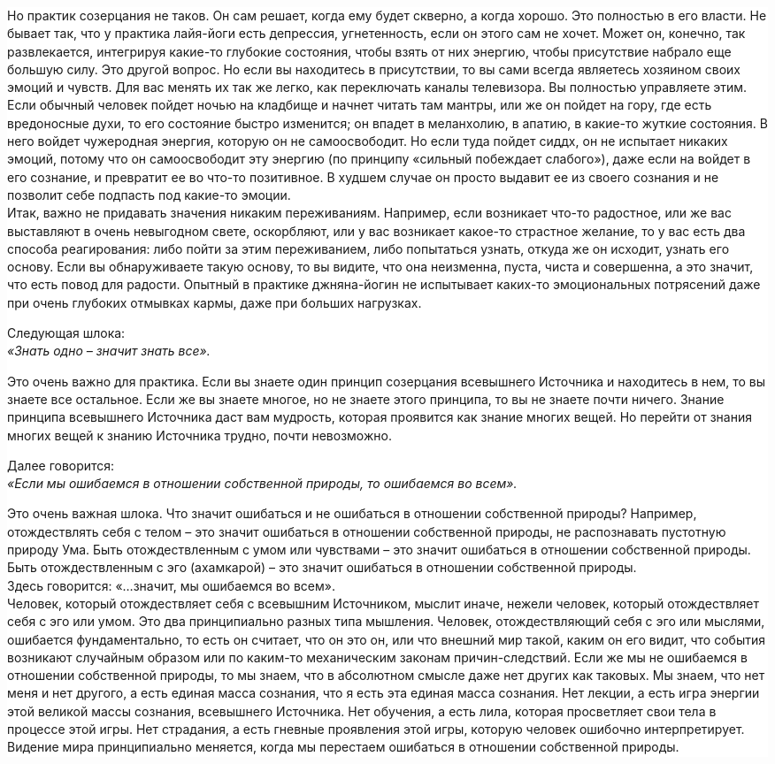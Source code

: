  Но практик созерцания не таков. Он сам решает, когда ему будет скверно, а когда хорошо. Это полностью в его власти. Не бывает так, что у практика лайя-йоги есть депрессия, угнетенность, если он этого сам не хочет. Может он, конечно, так развлекается, интегрируя какие-то глубокие состояния, чтобы взять от них энергию, чтобы присутствие набрало еще большую силу. Это другой вопрос. Но если вы находитесь в присутствии, то вы сами всегда являетесь хозяином своих эмоций и чувств. Для вас менять их так же легко, как переключать каналы телевизора. Вы полностью управляете этим. Если обычный человек пойдет ночью на кладбище и начнет читать там мантры, или же он пойдет на гору, где есть вредоносные духи, то его состояние быстро изменится; он впадет в меланхолию, в апатию, в какие-то жуткие состояния. В него войдет чужеродная энергия, которую он не самоосвободит. Но если туда пойдет сиддх, он не испытает никаких эмоций, потому что он самоосвободит эту энергию (по принципу «сильный побеждает слабого»), даже если на войдет в его сознание, и превратит ее во что-то позитивное. В худшем случае он просто выдавит ее из своего сознания и не позволит себе подпасть под какие-то эмоции.   
 Итак, важно не придавать значения никаким переживаниям. Например, если возникает что-то радостное, или же вас выставляют в очень невыгодном свете, оскорбляют, или у вас возникает какое-то страстное желание, то у вас есть два способа реагирования: либо пойти за этим переживанием, либо попытаться узнать, откуда же он исходит, узнать его основу. Если вы обнаруживаете такую основу, то вы видите, что она неизменна, пуста, чиста и совершенна, а это значит, что есть повод для радости. Опытный в практике джняна-йогин не испытывает каких-то эмоциональных потрясений даже при очень глубоких отмывках кармы, даже при больших нагрузках.   
  
 Следующая шлока:   
_«Знать одно – значит знать все»._   
  
 Это очень важно для практика. Если вы знаете один принцип созерцания всевышнего Источника и находитесь в нем, то вы знаете все остальное. Если же вы знаете многое, но не знаете этого принципа, то вы не знаете почти ничего. Знание принципа всевышнего Источника даст вам мудрость, которая проявится как знание многих вещей. Но перейти от знания многих вещей к знанию Источника трудно, почти невозможно.   
  
 Далее говорится:   
_«Если мы ошибаемся в отношении собственной природы, то ошибаемся во всем»._   
  
 Это очень важная шлока. Что значит ошибаться и не ошибаться в отношении собственной природы? Например, отождествлять себя с телом – это значит ошибаться в отношении собственной природы, не распознавать пустотную природу Ума. Быть отождествленным с умом или чувствами – это значит ошибаться в отношении собственной природы. Быть отождествленным с эго (ахамкарой) – это значит ошибаться в отношении собственной природы.   
 Здесь говорится: «…значит, мы ошибаемся во всем».   
 Человек, который отождествляет себя с всевышним Источником, мыслит иначе, нежели человек, который отождествляет себя с эго или умом. Это два принципиально разных типа мышления. Человек, отождествляющий себя с эго или мыслями, ошибается фундаментально, то есть он считает, что он это он, или что внешний мир такой, каким он его видит, что события возникают случайным образом или по каким-то механическим законам причин-следствий. Если же мы не ошибаемся в отношении собственной природы, то мы знаем, что в абсолютном смысле даже нет других как таковых. Мы знаем, что нет меня и нет другого, а есть единая масса сознания, что я есть эта единая масса сознания. Нет лекции, а есть игра энергии этой великой массы сознания, всевышнего Источника. Нет обучения, а есть лила, которая просветляет свои тела в процессе этой игры. Нет страдания, а есть гневные проявления этой игры, которую человек ошибочно интерпретирует.   
 Видение мира принципиально меняется, когда мы перестаем ошибаться в отношении собственной природы.   
  
  
